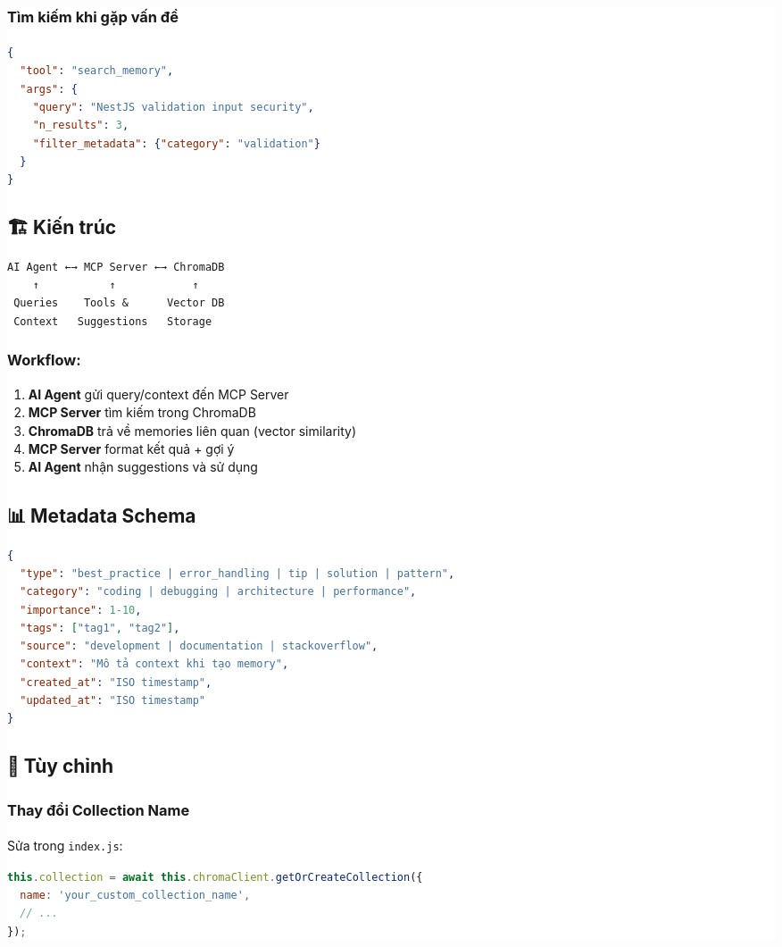 ### Tìm kiếm khi gặp vấn đề
```json
{
  "tool": "search_memory",
  "args": {
    "query": "NestJS validation input security",
    "n_results": 3,
    "filter_metadata": {"category": "validation"}
  }
}
```

## 🏗️ Kiến trúc

```
AI Agent ←→ MCP Server ←→ ChromaDB
    ↑           ↑            ↑
 Queries    Tools &      Vector DB
 Context   Suggestions   Storage
```

### Workflow:
1. **AI Agent** gửi query/context đến MCP Server
2. **MCP Server** tìm kiếm trong ChromaDB
3. **ChromaDB** trả về memories liên quan (vector similarity)
4. **MCP Server** format kết quả + gợi ý
5. **AI Agent** nhận suggestions và sử dụng

## 📊 Metadata Schema

```json
{
  "type": "best_practice | error_handling | tip | solution | pattern",
  "category": "coding | debugging | architecture | performance",
  "importance": 1-10,
  "tags": ["tag1", "tag2"],
  "source": "development | documentation | stackoverflow",
  "context": "Mô tả context khi tạo memory",
  "created_at": "ISO timestamp",
  "updated_at": "ISO timestamp"
}
```

## 🔧 Tùy chỉnh

### Thay đổi Collection Name
Sửa trong `index.js`:
```javascript
this.collection = await this.chromaClient.getOrCreateCollection({
  name: 'your_custom_collection_name',
  // ...
});
```
